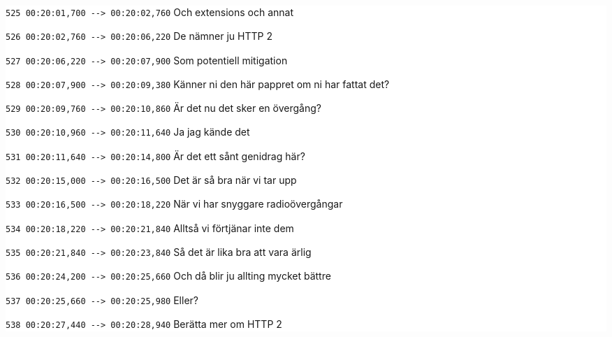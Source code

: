 

`525 00:20:01,700 --> 00:20:02,760`
Och extensions och annat



`526 00:20:02,760 --> 00:20:06,220`
De nämner ju HTTP 2



`527 00:20:06,220 --> 00:20:07,900`
Som potentiell mitigation



`528 00:20:07,900 --> 00:20:09,380`
Känner ni den här pappret om ni har fattat det?



`529 00:20:09,760 --> 00:20:10,860`
Är det nu det sker en övergång?



`530 00:20:10,960 --> 00:20:11,640`
Ja jag kände det



`531 00:20:11,640 --> 00:20:14,800`
Är det ett sånt genidrag här?



`532 00:20:15,000 --> 00:20:16,500`
Det är så bra när vi tar upp



`533 00:20:16,500 --> 00:20:18,220`
När vi har snyggare radioövergångar



`534 00:20:18,220 --> 00:20:21,840`
Alltså vi förtjänar inte dem



`535 00:20:21,840 --> 00:20:23,840`
Så det är lika bra att vara ärlig



`536 00:20:24,200 --> 00:20:25,660`
Och då blir ju allting mycket bättre



`537 00:20:25,660 --> 00:20:25,980`
Eller?



`538 00:20:27,440 --> 00:20:28,940`
Berätta mer om HTTP 2

